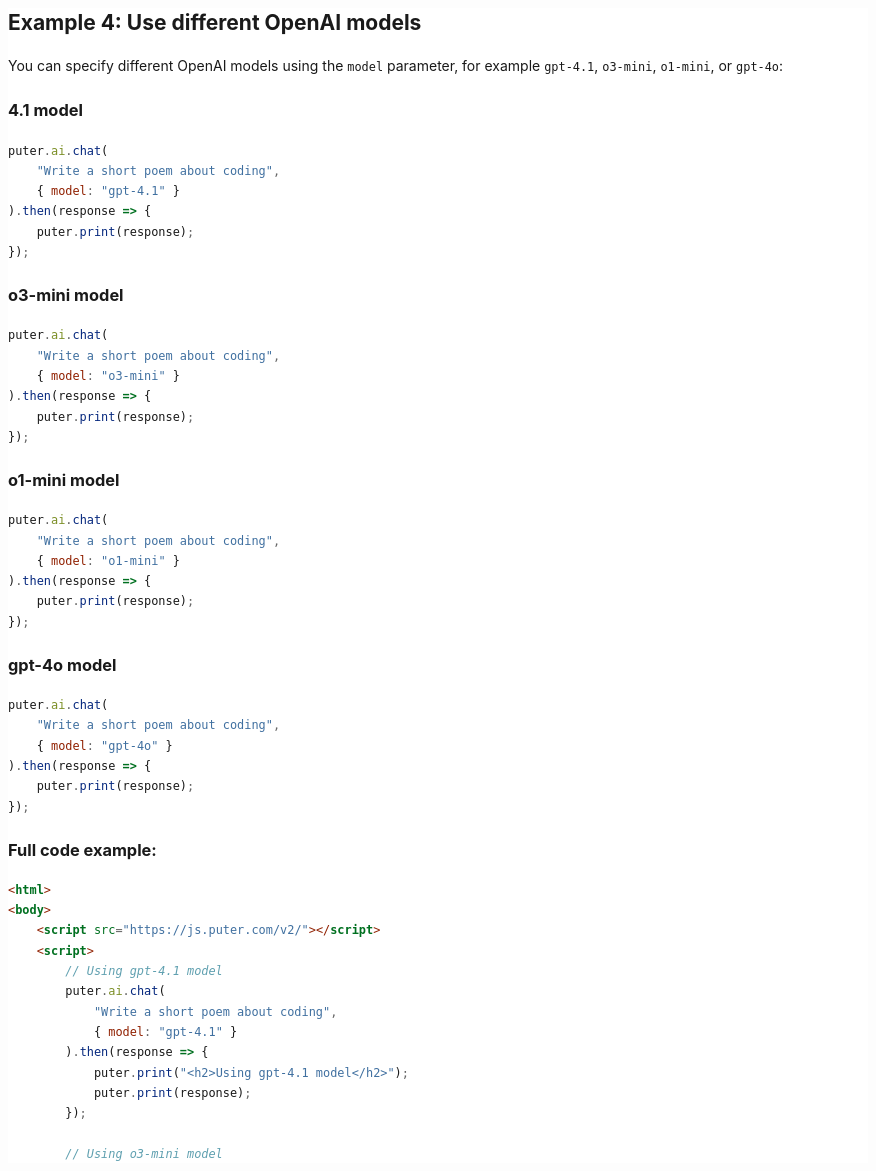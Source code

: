 ## Example 4: Use different OpenAI models

You can specify different OpenAI models using the `model` parameter, for example `gpt-4.1`, `o3-mini`, `o1-mini`, or `gpt-4o`:

### 4.1 model

```javascript
puter.ai.chat(
    "Write a short poem about coding",
    { model: "gpt-4.1" }
).then(response => {
    puter.print(response);
});
```

### o3-mini model

```javascript
puter.ai.chat(
    "Write a short poem about coding",
    { model: "o3-mini" }
).then(response => {
    puter.print(response);
});
```

### o1-mini model

```javascript
puter.ai.chat(
    "Write a short poem about coding",
    { model: "o1-mini" }
).then(response => {
    puter.print(response);
});
```

### gpt-4o model

```javascript
puter.ai.chat(
    "Write a short poem about coding",
    { model: "gpt-4o" }
).then(response => {
    puter.print(response);
});
```

### Full code example:

```html
<html>
<body>
    <script src="https://js.puter.com/v2/"></script>
    <script>
        // Using gpt-4.1 model
        puter.ai.chat(
            "Write a short poem about coding",
            { model: "gpt-4.1" }
        ).then(response => {
            puter.print("<h2>Using gpt-4.1 model</h2>");
            puter.print(response);
        });

        // Using o3-mini model
```